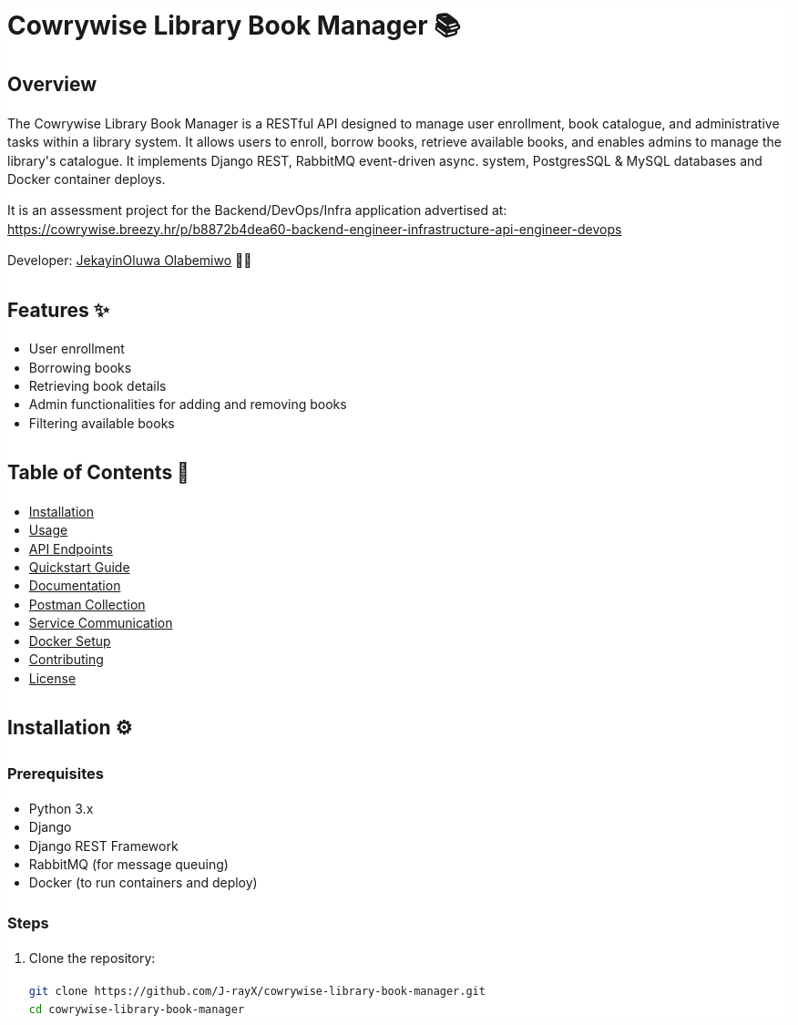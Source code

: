 # Cowrywise Library Book Manager 📚

## Overview
The Cowrywise Library Book Manager is a RESTful API designed to manage user enrollment, book catalogue, and administrative tasks within a library system. It allows users to enroll, borrow books, retrieve available books, and enables admins to manage the library's catalogue. It implements Django REST, RabbitMQ event-driven async. system, PostgresSQL & MySQL databases and Docker container deploys. 

It is an assessment project for the Backend/DevOps/Infra application advertised at: 
https://cowrywise.breezy.hr/p/b8872b4dea60-backend-engineer-infrastructure-api-engineer-devops

Developer: [JekayinOluwa Olabemiwo](https://github.com/J-rayX) 👨‍💻

## Features ✨
- User enrollment
- Borrowing books
- Retrieving book details
- Admin functionalities for adding and removing books
- Filtering available books

## Table of Contents 📖
- [Installation](#installation)
- [Usage](#usage)
- [API Endpoints](#api-endpoints)
- [Quickstart Guide](#quickstart-guide)
- [Documentation](#documentation)
- [Postman Collection](#postman-collection)
- [Service Communication](#service-communication)
- [Docker Setup](#docker-setup)
- [Contributing](#contributing)
- [License](#license)

## Installation ⚙️

### Prerequisites
- Python 3.x
- Django
- Django REST Framework
- RabbitMQ (for message queuing)
- Docker (to run containers and deploy)

### Steps
1. Clone the repository:
   ```bash
   git clone https://github.com/J-rayX/cowrywise-library-book-manager.git
   cd cowrywise-library-book-manager
   ```

